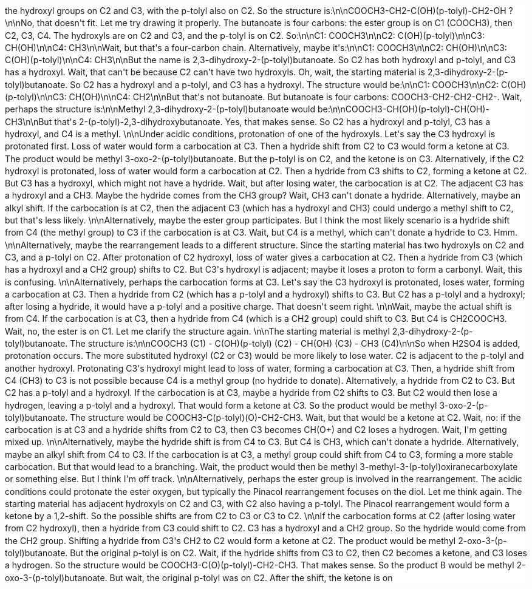 the hydroxyl groups on C2 and C3, with the p-tolyl also on C2. So the structure is:\n\nCOOCH3-CH2-C(OH)(p-tolyl)-CH2-OH ?\n\nNo, that doesn't fit. Let me try drawing it properly. The butanoate is four carbons: the ester group is on C1 (COOCH3), then C2, C3, C4. The hydroxyls are on C2 and C3, and the p-tolyl is on C2. So:\n\nC1: COOCH3\n\nC2: C(OH)(p-tolyl)\n\nC3: CH(OH)\n\nC4: CH3\n\nWait, but that's a four-carbon chain. Alternatively, maybe it's:\n\nC1: COOCH3\n\nC2: CH(OH)\n\nC3: C(OH)(p-tolyl)\n\nC4: CH3\n\nBut the name is 2,3-dihydroxy-2-(p-tolyl)butanoate. So C2 has both hydroxyl and p-tolyl, and C3 has a hydroxyl. Wait, that can't be because C2 can't have two hydroxyls. Oh, wait, the starting material is 2,3-dihydroxy-2-(p-tolyl)butanoate. So C2 has a hydroxyl and a p-tolyl, and C3 has a hydroxyl. The structure would be:\n\nC1: COOCH3\n\nC2: C(OH)(p-tolyl)\n\nC3: CH(OH)\n\nC4: CH2\n\nBut that's not butanoate. But butanoate is four carbons: COOCH3-CH2-CH2-CH2-. Wait, perhaps the structure is:\n\nMethyl 2,3-dihydroxy-2-(p-tolyl)butanoate would be:\n\nCOOCH3-CH(OH)(p-tolyl)-CH(OH)-CH3\n\nBut that's 2-(p-tolyl)-2,3-dihydroxybutanoate. Yes, that makes sense. So C2 has a hydroxyl and p-tolyl, C3 has a hydroxyl, and C4 is a methyl. \n\nUnder acidic conditions, protonation of one of the hydroxyls. Let's say the C3 hydroxyl is protonated first. Loss of water would form a carbocation at C3. Then a hydride shift from C2 to C3 would form a ketone at C3. The product would be methyl 3-oxo-2-(p-tolyl)butanoate. But the p-tolyl is on C2, and the ketone is on C3. Alternatively, if the C2 hydroxyl is protonated, loss of water would form a carbocation at C2. Then a hydride from C3 shifts to C2, forming a ketone at C2. But C3 has a hydroxyl, which might not have a hydride. Wait, but after losing water, the carbocation is at C2. The adjacent C3 has a hydroxyl and a CH3. Maybe the hydride comes from the CH3 group? Wait, CH3 can't donate a hydride. Alternatively, maybe an alkyl shift. If the carbocation is at C2, then the adjacent C3 (which has a hydroxyl and CH3) could undergo a methyl shift to C2, but that's less likely. \n\nAlternatively, maybe the ester group participates. But I think the most likely scenario is a hydride shift from C4 (the methyl group) to C3 if the carbocation is at C3. Wait, but C4 is a methyl, which can't donate a hydride to C3. Hmm. \n\nAlternatively, maybe the rearrangement leads to a different structure. Since the starting material has two hydroxyls on C2 and C3, and a p-tolyl on C2. After protonation of C2 hydroxyl, loss of water gives a carbocation at C2. Then a hydride from C3 (which has a hydroxyl and a CH2 group) shifts to C2. But C3's hydroxyl is adjacent; maybe it loses a proton to form a carbonyl. Wait, this is confusing. \n\nAlternatively, perhaps the carbocation forms at C3. Let's say the C3 hydroxyl is protonated, loses water, forming a carbocation at C3. Then a hydride from C2 (which has a p-tolyl and a hydroxyl) shifts to C3. But C2 has a p-tolyl and a hydroxyl; after losing a hydride, it would have a p-tolyl and a positive charge. That doesn't seem right. \n\nWait, maybe the actual shift is from C4. If the carbocation is at C3, then a hydride from C4 (which is a CH2 group) could shift to C3. But C4 is CH2COOCH3. Wait, no, the ester is on C1. Let me clarify the structure again. \n\nThe starting material is methyl 2,3-dihydroxy-2-(p-tolyl)butanoate. The structure is:\n\nCOOCH3 (C1) - C(OH)(p-tolyl) (C2) - CH(OH) (C3) - CH3 (C4)\n\nSo when H2SO4 is added, protonation occurs. The more substituted hydroxyl (C2 or C3) would be more likely to lose water. C2 is adjacent to the p-tolyl and another hydroxyl. Protonating C3's hydroxyl might lead to loss of water, forming a carbocation at C3. Then, a hydride shift from C4 (CH3) to C3 is not possible because C4 is a methyl group (no hydride to donate). Alternatively, a hydride from C2 to C3. But C2 has a p-tolyl and a hydroxyl. If the carbocation is at C3, maybe a hydride from C2 shifts to C3. But C2 would then lose a hydrogen, leaving a p-tolyl and a hydroxyl. That would form a ketone at C3. So the product would be methyl 3-oxo-2-(p-tolyl)butanoate. The structure would be COOCH3-C(p-tolyl)(O)-CH2-CH3. Wait, but that would be a ketone at C2. Wait, no: if the carbocation is at C3 and a hydride shifts from C2 to C3, then C3 becomes CH(O+) and C2 loses a hydrogen. Wait, I'm getting mixed up. \n\nAlternatively, maybe the hydride shift is from C4 to C3. But C4 is CH3, which can't donate a hydride. Alternatively, maybe an alkyl shift from C4 to C3. If the carbocation is at C3, a methyl group could shift from C4 to C3, forming a more stable carbocation. But that would lead to a branching. Wait, the product would then be methyl 3-methyl-3-(p-tolyl)oxiranecarboxylate or something else. But I think I'm off track. \n\nAlternatively, perhaps the ester group is involved in the rearrangement. The acidic conditions could protonate the ester oxygen, but typically the Pinacol rearrangement focuses on the diol. Let me think again. The starting material has adjacent hydroxyls on C2 and C3, with C2 also having a p-tolyl. The Pinacol rearrangement would form a ketone by a 1,2-shift. So the possible shifts are from C2 to C3 or C3 to C2. \n\nIf the carbocation forms at C2 (after losing water from C2 hydroxyl), then a hydride from C3 could shift to C2. C3 has a hydroxyl and a CH2 group. So the hydride would come from the CH2 group. Shifting a hydride from C3's CH2 to C2 would form a ketone at C2. The product would be methyl 2-oxo-3-(p-tolyl)butanoate. But the original p-tolyl is on C2. Wait, if the hydride shifts from C3 to C2, then C2 becomes a ketone, and C3 loses a hydrogen. So the structure would be COOCH3-C(O)(p-tolyl)-CH2-CH3. That makes sense. So the product B would be methyl 2-oxo-3-(p-tolyl)butanoate. But wait, the original p-tolyl was on C2. After the shift, the ketone is on